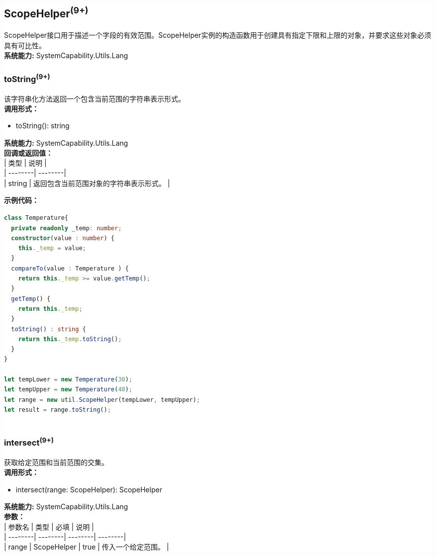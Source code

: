     
## ScopeHelper<sup>(9+)</sup>    
ScopeHelper接口用于描述一个字段的有效范围。ScopeHelper实例的构造函数用于创建具有指定下限和上限的对象，并要求这些对象必须具有可比性。  
 **系统能力:**  SystemCapability.Utils.Lang    
### toString<sup>(9+)</sup>    
该字符串化方法返回一个包含当前范围的字符串表示形式。  
 **调用形式：**     
- toString(): string  
  
 **系统能力:**  SystemCapability.Utils.Lang    
 **回调或返回值：**     
| 类型 | 说明 |  
| --------| --------|  
| string | 返回包含当前范围对象的字符串表示形式。 |  
    
 **示例代码：**   
```ts    
class Temperature{  
  private readonly _temp: number;  
  constructor(value : number) {  
    this._temp = value;  
  }  
  compareTo(value : Temperature ) {  
    return this._temp >= value.getTemp();  
  }  
  getTemp() {  
    return this._temp;  
  }  
  toString() : string {  
    return this._temp.toString();  
  }  
}  
  
let tempLower = new Temperature(30);  
let tempUpper = new Temperature(40);  
let range = new util.ScopeHelper(tempLower, tempUpper);  
let result = range.toString();  
    
```    
  
    
### intersect<sup>(9+)</sup>    
获取给定范围和当前范围的交集。  
 **调用形式：**     
- intersect(range: ScopeHelper): ScopeHelper  
  
 **系统能力:**  SystemCapability.Utils.Lang    
 **参数：**     
| 参数名 | 类型 | 必填 | 说明 |  
| --------| --------| --------| --------|  
| range | ScopeHelper | true | 传入一个给定范围。 |  
    
